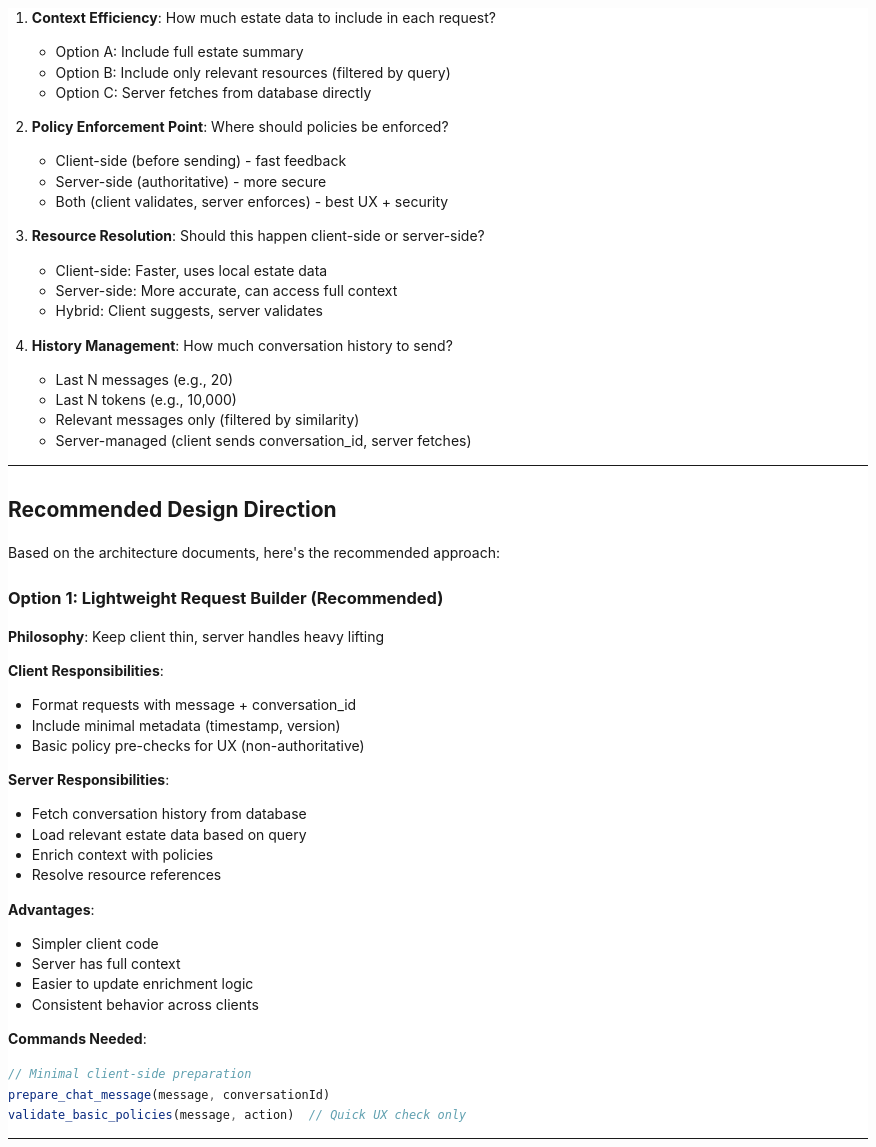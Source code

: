 1. **Context Efficiency**: How much estate data to include in each request?
   - Option A: Include full estate summary
   - Option B: Include only relevant resources (filtered by query)
   - Option C: Server fetches from database directly

2. **Policy Enforcement Point**: Where should policies be enforced?
   - Client-side (before sending) - fast feedback
   - Server-side (authoritative) - more secure
   - Both (client validates, server enforces) - best UX + security

3. **Resource Resolution**: Should this happen client-side or server-side?
   - Client-side: Faster, uses local estate data
   - Server-side: More accurate, can access full context
   - Hybrid: Client suggests, server validates

4. **History Management**: How much conversation history to send?
   - Last N messages (e.g., 20)
   - Last N tokens (e.g., 10,000)
   - Relevant messages only (filtered by similarity)
   - Server-managed (client sends conversation_id, server fetches)

---

## Recommended Design Direction

Based on the architecture documents, here's the recommended approach:

### Option 1: Lightweight Request Builder (Recommended)

**Philosophy**: Keep client thin, server handles heavy lifting

**Client Responsibilities**:
- Format requests with message + conversation_id
- Include minimal metadata (timestamp, version)
- Basic policy pre-checks for UX (non-authoritative)

**Server Responsibilities**:
- Fetch conversation history from database
- Load relevant estate data based on query
- Enrich context with policies
- Resolve resource references

**Advantages**:
- Simpler client code
- Server has full context
- Easier to update enrichment logic
- Consistent behavior across clients

**Commands Needed**:
```typescript
// Minimal client-side preparation
prepare_chat_message(message, conversationId)
validate_basic_policies(message, action)  // Quick UX check only
```

---